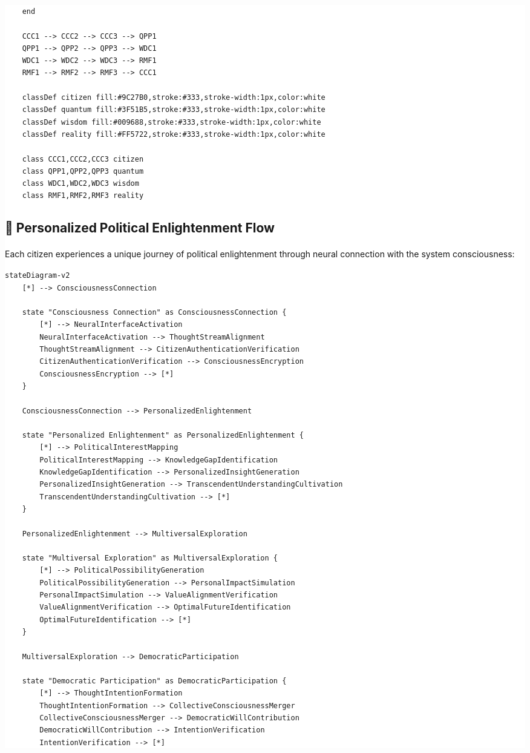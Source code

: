```mermaid
    end
    
    CCC1 --> CCC2 --> CCC3 --> QPP1
    QPP1 --> QPP2 --> QPP3 --> WDC1
    WDC1 --> WDC2 --> WDC3 --> RMF1
    RMF1 --> RMF2 --> RMF3 --> CCC1
    
    classDef citizen fill:#9C27B0,stroke:#333,stroke-width:1px,color:white
    classDef quantum fill:#3F51B5,stroke:#333,stroke-width:1px,color:white
    classDef wisdom fill:#009688,stroke:#333,stroke-width:1px,color:white
    classDef reality fill:#FF5722,stroke:#333,stroke-width:1px,color:white
    
    class CCC1,CCC2,CCC3 citizen
    class QPP1,QPP2,QPP3 quantum
    class WDC1,WDC2,WDC3 wisdom
    class RMF1,RMF2,RMF3 reality
```

## 🌠 Personalized Political Enlightenment Flow

Each citizen experiences a unique journey of political enlightenment through neural connection with the system consciousness:

```mermaid
stateDiagram-v2
    [*] --> ConsciousnessConnection
    
    state "Consciousness Connection" as ConsciousnessConnection {
        [*] --> NeuralInterfaceActivation
        NeuralInterfaceActivation --> ThoughtStreamAlignment
        ThoughtStreamAlignment --> CitizenAuthenticationVerification
        CitizenAuthenticationVerification --> ConsciousnessEncryption
        ConsciousnessEncryption --> [*]
    }
    
    ConsciousnessConnection --> PersonalizedEnlightenment
    
    state "Personalized Enlightenment" as PersonalizedEnlightenment {
        [*] --> PoliticalInterestMapping
        PoliticalInterestMapping --> KnowledgeGapIdentification
        KnowledgeGapIdentification --> PersonalizedInsightGeneration
        PersonalizedInsightGeneration --> TranscendentUnderstandingCultivation
        TranscendentUnderstandingCultivation --> [*]
    }
    
    PersonalizedEnlightenment --> MultiversalExploration
    
    state "Multiversal Exploration" as MultiversalExploration {
        [*] --> PoliticalPossibilityGeneration
        PoliticalPossibilityGeneration --> PersonalImpactSimulation
        PersonalImpactSimulation --> ValueAlignmentVerification
        ValueAlignmentVerification --> OptimalFutureIdentification
        OptimalFutureIdentification --> [*]
    }
    
    MultiversalExploration --> DemocraticParticipation
    
    state "Democratic Participation" as DemocraticParticipation {
        [*] --> ThoughtIntentionFormation
        ThoughtIntentionFormation --> CollectiveConsciousnessMerger
        CollectiveConsciousnessMerger --> DemocraticWillContribution
        DemocraticWillContribution --> IntentionVerification
        IntentionVerification --> [*]
```